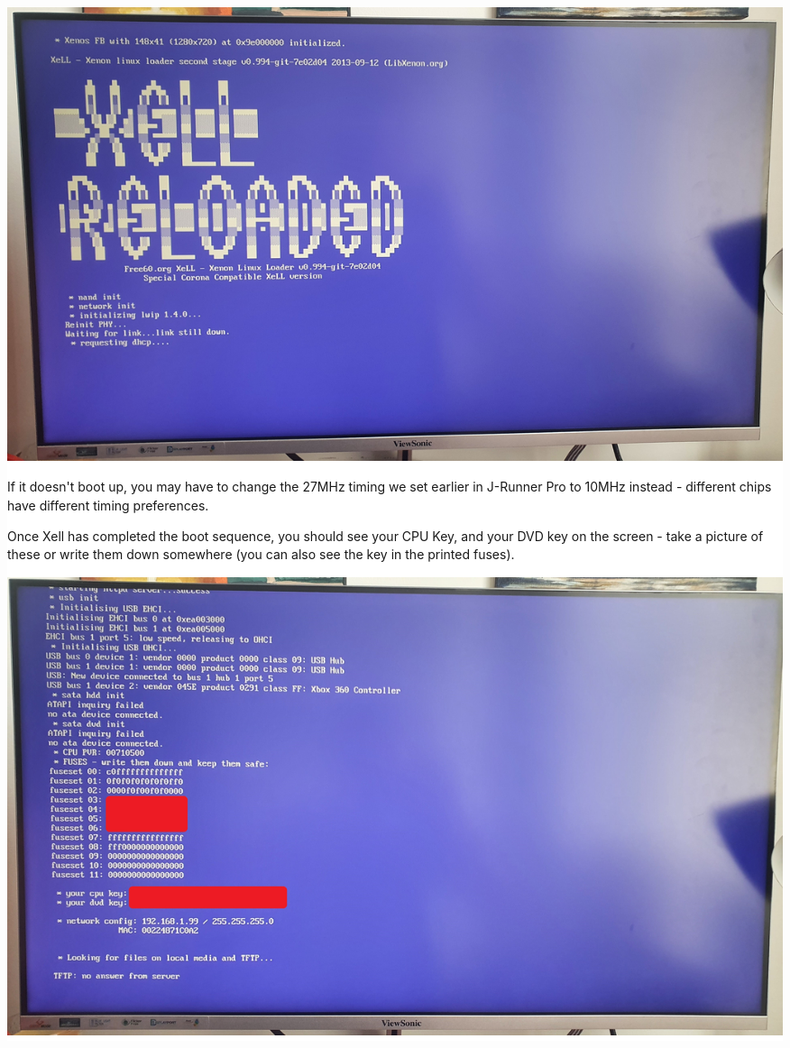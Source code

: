 ![console.jpg](/assets/images/xbox_360_rgh/xell.jpg)

If it doesn't boot up, you may have to change the 27MHz timing we set earlier in J-Runner Pro to 10MHz instead - different chips have different timing preferences.

Once Xell has completed the boot sequence, you should see your CPU Key, and your DVD key on the screen - take a picture of these or write them down somewhere (you can also see the key in the printed fuses).

![console.jpg](/assets/images/xbox_360_rgh/xell_keys.jpg)
